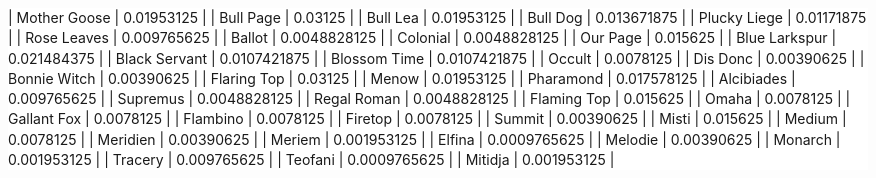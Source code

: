 | Mother Goose          | 0.01953125   |
| Bull Page             | 0.03125      |
| Bull Lea              | 0.01953125   |
| Bull Dog              | 0.013671875  |
| Plucky Liege          | 0.01171875   |
| Rose Leaves           | 0.009765625  |
| Ballot                | 0.0048828125 |
| Colonial              | 0.0048828125 |
| Our Page              | 0.015625     |
| Blue Larkspur         | 0.021484375  |
| Black Servant         | 0.0107421875 |
| Blossom Time          | 0.0107421875 |
| Occult                | 0.0078125    |
| Dis Donc              | 0.00390625   |
| Bonnie Witch          | 0.00390625   |
| Flaring Top           | 0.03125      |
| Menow                 | 0.01953125   |
| Pharamond             | 0.017578125  |
| Alcibiades            | 0.009765625  |
| Supremus              | 0.0048828125 |
| Regal Roman           | 0.0048828125 |
| Flaming Top           | 0.015625     |
| Omaha                 | 0.0078125    |
| Gallant Fox           | 0.0078125    |
| Flambino              | 0.0078125    |
| Firetop               | 0.0078125    |
| Summit                | 0.00390625   |
| Misti                 | 0.015625     |
| Medium                | 0.0078125    |
| Meridien              | 0.00390625   |
| Meriem                | 0.001953125  |
| Elfina                | 0.0009765625 |
| Melodie               | 0.00390625   |
| Monarch               | 0.001953125  |
| Tracery               | 0.009765625  |
| Teofani               | 0.0009765625 |
| Mitidja               | 0.001953125  |